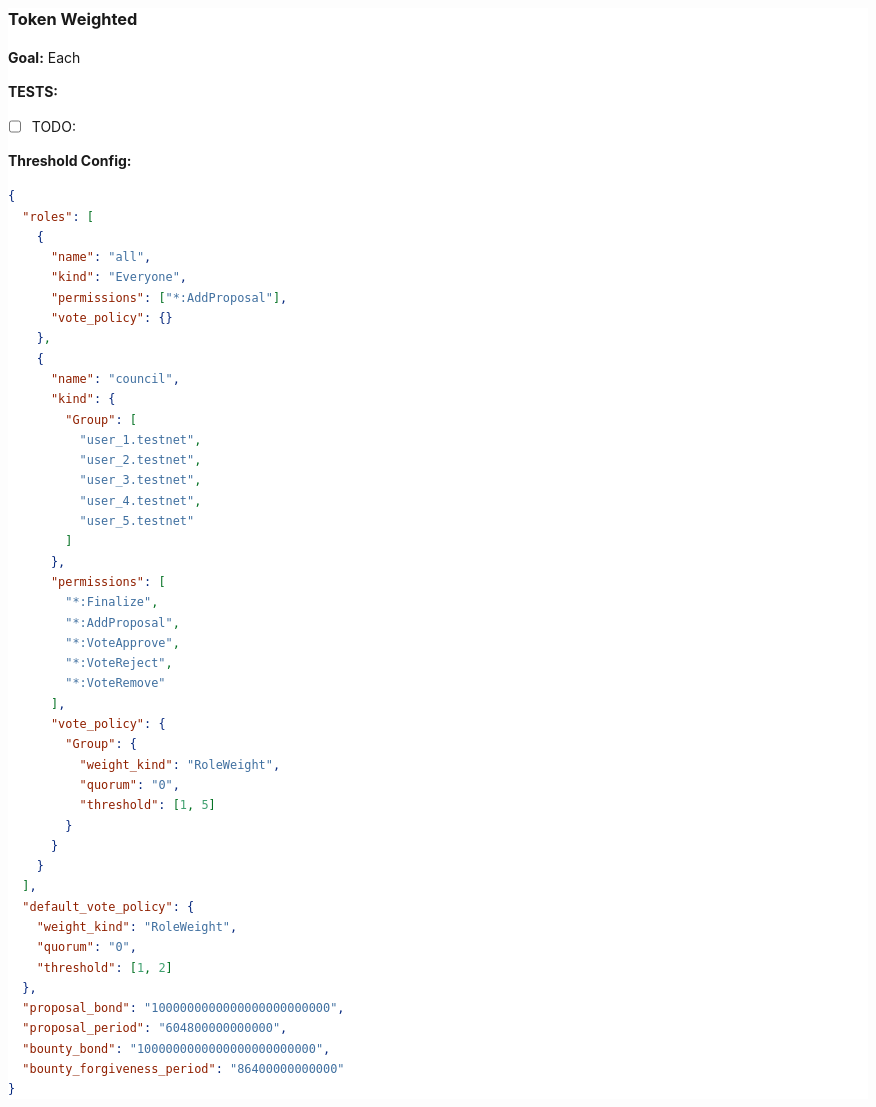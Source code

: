 ### Token Weighted

**Goal:**
Each

**TESTS:**

- [ ] TODO:

**Threshold Config:**

```json
{
  "roles": [
    {
      "name": "all",
      "kind": "Everyone",
      "permissions": ["*:AddProposal"],
      "vote_policy": {}
    },
    {
      "name": "council",
      "kind": {
        "Group": [
          "user_1.testnet",
          "user_2.testnet",
          "user_3.testnet",
          "user_4.testnet",
          "user_5.testnet"
        ]
      },
      "permissions": [
        "*:Finalize",
        "*:AddProposal",
        "*:VoteApprove",
        "*:VoteReject",
        "*:VoteRemove"
      ],
      "vote_policy": {
        "Group": {
          "weight_kind": "RoleWeight",
          "quorum": "0",
          "threshold": [1, 5]
        }
      }
    }
  ],
  "default_vote_policy": {
    "weight_kind": "RoleWeight",
    "quorum": "0",
    "threshold": [1, 2]
  },
  "proposal_bond": "1000000000000000000000000",
  "proposal_period": "604800000000000",
  "bounty_bond": "1000000000000000000000000",
  "bounty_forgiveness_period": "86400000000000"
}
```
